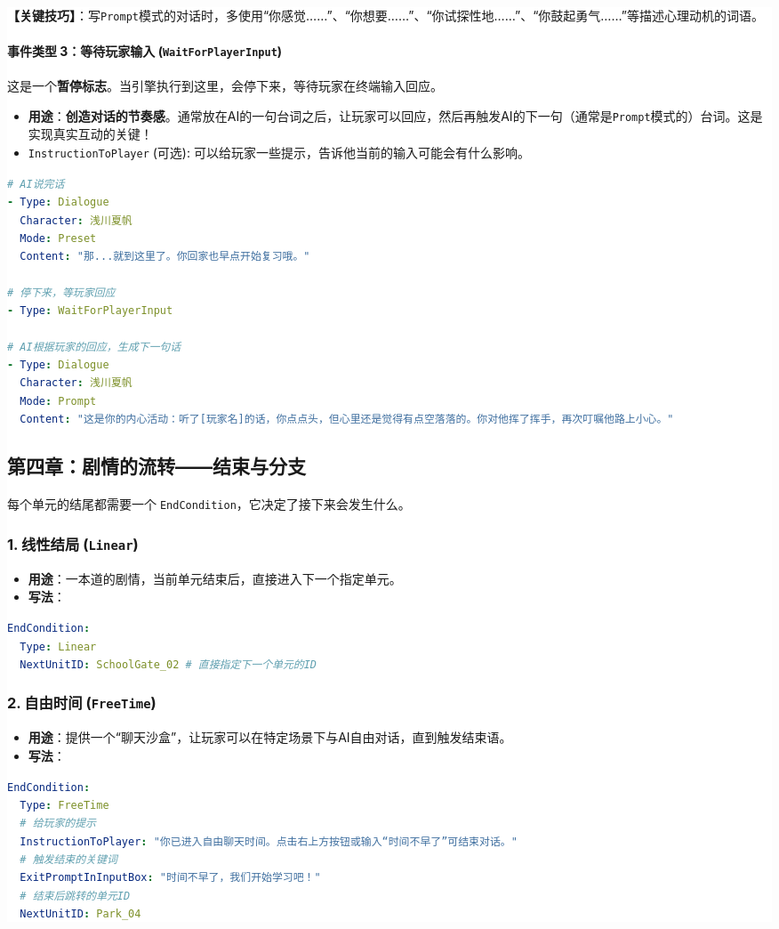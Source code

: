   **【关键技巧】**：写`Prompt`模式的对话时，多使用“你感觉……”、“你想要……”、“你试探性地……”、“你鼓起勇气……”等描述心理动机的词语。

#### 事件类型 3：等待玩家输入 (`WaitForPlayerInput`)

这是一个**暂停标志**。当引擎执行到这里，会停下来，等待玩家在终端输入回应。

-   **用途**：**创造对话的节奏感**。通常放在AI的一句台词之后，让玩家可以回应，然后再触发AI的下一句（通常是`Prompt`模式的）台词。这是实现真实互动的关键！
-   `InstructionToPlayer` (可选): 可以给玩家一些提示，告诉他当前的输入可能会有什么影响。

```yaml
# AI说完话
- Type: Dialogue
  Character: 浅川夏帆
  Mode: Preset
  Content: "那...就到这里了。你回家也早点开始复习哦。"

# 停下来，等玩家回应
- Type: WaitForPlayerInput

# AI根据玩家的回应，生成下一句话
- Type: Dialogue
  Character: 浅川夏帆
  Mode: Prompt
  Content: "这是你的内心活动：听了[玩家名]的话，你点点头，但心里还是觉得有点空落落的。你对他挥了挥手，再次叮嘱他路上小心。"
```

## 第四章：剧情的流转——结束与分支

每个单元的结尾都需要一个 `EndCondition`，它决定了接下来会发生什么。

### 1. 线性结局 (`Linear`)

-   **用途**：一本道的剧情，当前单元结束后，直接进入下一个指定单元。
-   **写法**：

```yaml
EndCondition:
  Type: Linear
  NextUnitID: SchoolGate_02 # 直接指定下一个单元的ID
```

### 2. 自由时间 (`FreeTime`)

-   **用途**：提供一个“聊天沙盒”，让玩家可以在特定场景下与AI自由对话，直到触发结束语。
-   **写法**：

```yaml
EndCondition:
  Type: FreeTime
  # 给玩家的提示
  InstructionToPlayer: "你已进入自由聊天时间。点击右上方按钮或输入“时间不早了”可结束对话。"
  # 触发结束的关键词
  ExitPromptInInputBox: "时间不早了，我们开始学习吧！"
  # 结束后跳转的单元ID
  NextUnitID: Park_04
```
